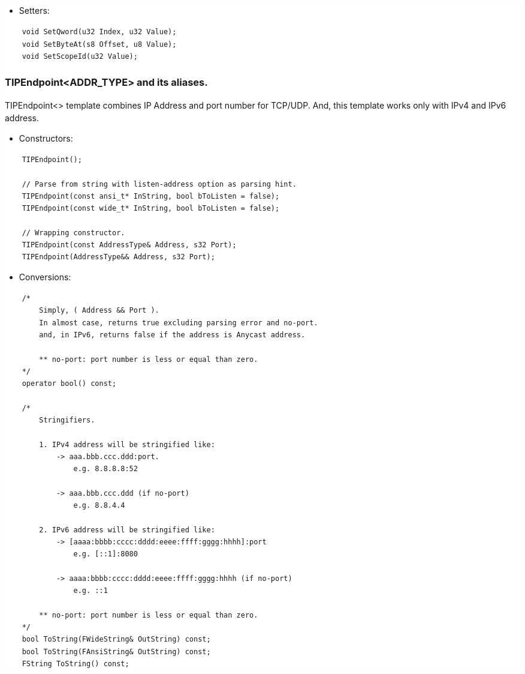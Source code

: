 * Setters:
```
	void SetQword(u32 Index, u32 Value);
	void SetByteAt(s8 Offset, u8 Value);
	void SetScopeId(u32 Value);
```

### TIPEndpoint<ADDR_TYPE> and its aliases.
TIPEndpoint<> template combines IP Address and port number for TCP/UDP.
And, this template works only with IPv4 and IPv6 address.

* Constructors:
```
	TIPEndpoint();

	// Parse from string with listen-address option as parsing hint.
	TIPEndpoint(const ansi_t* InString, bool bToListen = false);
	TIPEndpoint(const wide_t* InString, bool bToListen = false);

	// Wrapping constructor.
	TIPEndpoint(const AddressType& Address, s32 Port);
	TIPEndpoint(AddressType&& Address, s32 Port);
```
	
* Conversions:
```
	/*
		Simply, ( Address && Port ).
		In almost case, returns true excluding parsing error and no-port.
		and, in IPv6, returns false if the address is Anycast address.

		** no-port: port number is less or equal than zero.
	*/
	operator bool() const;

	/*
		Stringifiers.

		1. IPv4 address will be stringified like:
			-> aaa.bbb.ccc.ddd:port.
				e.g. 8.8.8.8:52

			-> aaa.bbb.ccc.ddd (if no-port)
				e.g. 8.8.4.4

		2. IPv6 address will be stringified like:
			-> [aaaa:bbbb:cccc:dddd:eeee:ffff:gggg:hhhh]:port
				e.g. [::1]:8080

			-> aaaa:bbbb:cccc:dddd:eeee:ffff:gggg:hhhh (if no-port)
				e.g. ::1

		** no-port: port number is less or equal than zero.
	*/
	bool ToString(FWideString& OutString) const;
	bool ToString(FAnsiString& OutString) const;
	FString ToString() const;
```
	